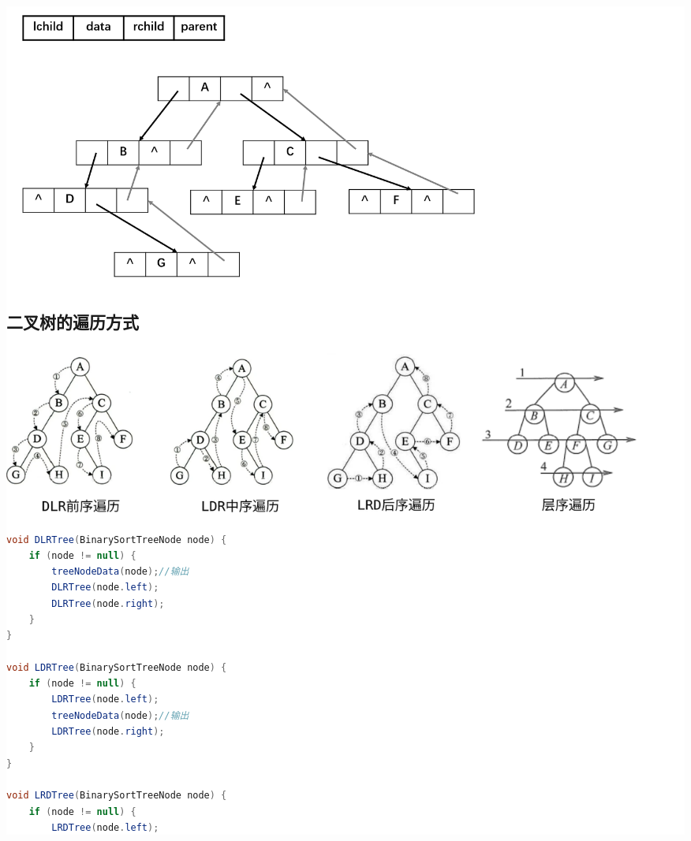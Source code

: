 <img src="../../pictures/Snipaste_2023-05-28_16-10-33.png" width="600"/> 

## 二叉树的遍历方式

<img src="../../pictures/Snipaste_2023-03-27_23-20-56.png" width="800"/> 

```java
void DLRTree(BinarySortTreeNode node) {
    if (node != null) {
        treeNodeData(node);//输出
        DLRTree(node.left);
        DLRTree(node.right);
    }
}

void LDRTree(BinarySortTreeNode node) {
    if (node != null) {
        LDRTree(node.left);
        treeNodeData(node);//输出
        LDRTree(node.right);
    }
}

void LRDTree(BinarySortTreeNode node) {
    if (node != null) {
        LRDTree(node.left);
```
